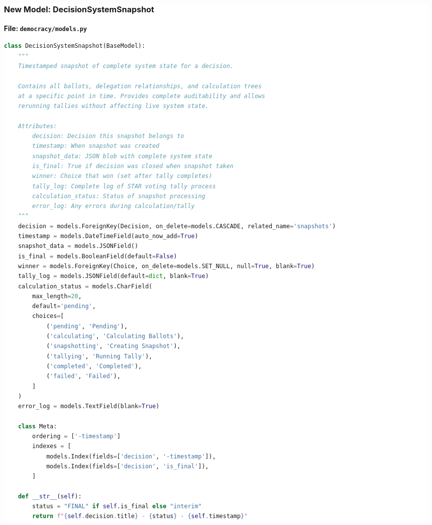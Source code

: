 ### New Model: DecisionSystemSnapshot

**File: `democracy/models.py`**

```python
class DecisionSystemSnapshot(BaseModel):
    """
    Timestamped snapshot of complete system state for a decision.
    
    Contains all ballots, delegation relationships, and calculation trees
    at a specific point in time. Provides complete auditability and allows
    rerunning tallies without affecting live system state.
    
    Attributes:
        decision: Decision this snapshot belongs to
        timestamp: When snapshot was created
        snapshot_data: JSON blob with complete system state
        is_final: True if decision was closed when snapshot taken
        winner: Choice that won (set after tally completes)
        tally_log: Complete log of STAR voting tally process
        calculation_status: Status of snapshot processing
        error_log: Any errors during calculation/tally
    """
    decision = models.ForeignKey(Decision, on_delete=models.CASCADE, related_name='snapshots')
    timestamp = models.DateTimeField(auto_now_add=True)
    snapshot_data = models.JSONField()
    is_final = models.BooleanField(default=False)
    winner = models.ForeignKey(Choice, on_delete=models.SET_NULL, null=True, blank=True)
    tally_log = models.JSONField(default=dict, blank=True)
    calculation_status = models.CharField(
        max_length=20,
        default='pending',
        choices=[
            ('pending', 'Pending'),
            ('calculating', 'Calculating Ballots'),
            ('snapshotting', 'Creating Snapshot'),
            ('tallying', 'Running Tally'),
            ('completed', 'Completed'),
            ('failed', 'Failed'),
        ]
    )
    error_log = models.TextField(blank=True)
    
    class Meta:
        ordering = ['-timestamp']
        indexes = [
            models.Index(fields=['decision', '-timestamp']),
            models.Index(fields=['decision', 'is_final']),
        ]
    
    def __str__(self):
        status = "FINAL" if self.is_final else "interim"
        return f"{self.decision.title} - {status} - {self.timestamp}"
```
